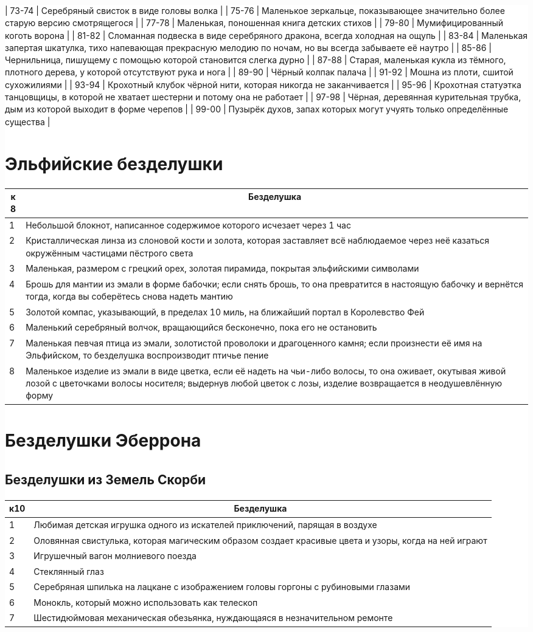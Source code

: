 | 73-74 | Серебряный свисток в виде головы волка                                                                             |
| 75-76 | Маленькое зеркальце, показывающее значительно более старую версию смотрящегося                                     |
| 77-78 | Маленькая, поношенная книга детских стихов                                                                         |
| 79-80 | Мумифицированный коготь ворона                                                                                     |
| 81-82 | Сломанная подвеска в виде серебряного дракона, всегда холодная на ощупь                                            |
| 83-84 | Маленькая запертая шкатулка, тихо напевающая прекрасную мелодию по ночам, но вы всегда забываете её наутро         |
| 85-86 | Чернильница, пишущему с помощью которой становится слегка дурно                                                    |
| 87-88 | Старая, маленькая кукла из тёмного, плотного дерева, у которой отсутствуют рука и нога                             |
| 89-90 | Чёрный колпак палача                                                                                               |
| 91-92 | Мошна из плоти, сшитой сухожилиями                                                                                 |
| 93-94 | Крохотный клубок чёрной нити, которая никогда не заканчивается                                                     |
| 95-96 | Крохотная статуэтка танцовщицы, в которой не хватает шестерни и потому она не работает                             |
| 97-98 | Чёрная, деревянная курительная трубка, дым из которой выходит в форме черепов                                      |
| 99-00 | Пузырёк духов, запах которых могут учуять только определённые существа                                             |

# Эльфийские безделушки

| к8  | Безделушка                                                                                                                                                                                                                |
| --- | ------------------------------------------------------------------------------------------------------------------------------------------------------------------------------------------------------------------------- |
| 1   | Небольшой блокнот, написанное содержимое которого исчезает через 1 час                                                                                                                                                    |
| 2   | Кристаллическая линза из слоновой кости и золота, которая заставляет всё наблюдаемое через неё казаться окружённым частицами пёстрого света                                                                               |
| 3   | Маленькая, размером с грецкий орех, золотая пирамида, покрытая эльфийскими символами                                                                                                                                      |
| 4   | Брошь для мантии из эмали в форме бабочки; если снять брошь, то она превратится в настоящую бабочку и вернётся тогда, когда вы соберётесь снова надеть мантию                                                             |
| 5   | Золотой компас, указывающий, в пределах 10 миль, на ближайший портал в Королевство Фей                                                                                                                                    |
| 6   | Маленький серебряный волчок, вращающийся бесконечно, пока его не остановить                                                                                                                                               |
| 7   | Маленькая певчая птица из эмали, золотистой проволоки и драгоценного камня; если произнести её имя на Эльфийском, то безделушка воспроизводит птичье пение                                                                |
| 8   | Маленькое изделие из эмали в виде цветка, если её надеть на чьи-либо волосы, то она оживает, окутывая живой лозой с цветочками волосы носителя; выдернув любой цветок с лозы, изделие возвращается в неодушевлённую форму |

# Безделушки Эберрона
## Безделушки из Земель Скорби

| к10 | Безделушка                                                                                           |
| --- | ---------------------------------------------------------------------------------------------------- |
| 1   | Любимая детская игрушка одного из искателей приключений, парящая в воздухе                           |
| 2   | Оловянная свистулька, которая магическим образом создает красивые цвета и узоры, когда на ней играют |
| 3   | Игрушечный вагон молниевого поезда                                                                   |
| 4   | Стеклянный глаз                                                                                      |
| 5   | Серебряная шпилька на лацкане с изображением головы горгоны с рубиновыми глазами                     |
| 6   | Монокль, который можно использовать как телескоп                                                     |
| 7   | Шестидюймовая механическая обезьянка, нуждающаяся в незначительном ремонте                           |